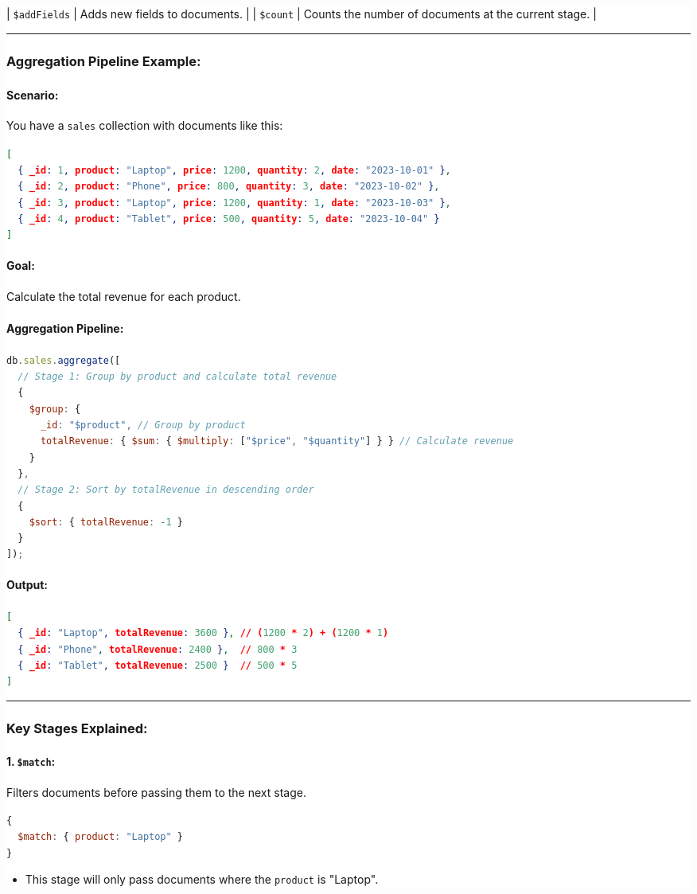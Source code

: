 | `$addFields`   | Adds new fields to documents.                                              |
| `$count`       | Counts the number of documents at the current stage.                       |

---

### **Aggregation Pipeline Example:**

#### **Scenario:**
You have a `sales` collection with documents like this:
```json
[
  { _id: 1, product: "Laptop", price: 1200, quantity: 2, date: "2023-10-01" },
  { _id: 2, product: "Phone", price: 800, quantity: 3, date: "2023-10-02" },
  { _id: 3, product: "Laptop", price: 1200, quantity: 1, date: "2023-10-03" },
  { _id: 4, product: "Tablet", price: 500, quantity: 5, date: "2023-10-04" }
]
```

#### **Goal:**
Calculate the total revenue for each product.

#### **Aggregation Pipeline:**
```javascript
db.sales.aggregate([
  // Stage 1: Group by product and calculate total revenue
  {
    $group: {
      _id: "$product", // Group by product
      totalRevenue: { $sum: { $multiply: ["$price", "$quantity"] } } // Calculate revenue
    }
  },
  // Stage 2: Sort by totalRevenue in descending order
  {
    $sort: { totalRevenue: -1 }
  }
]);
```

#### **Output:**
```json
[
  { _id: "Laptop", totalRevenue: 3600 }, // (1200 * 2) + (1200 * 1)
  { _id: "Phone", totalRevenue: 2400 },  // 800 * 3
  { _id: "Tablet", totalRevenue: 2500 }  // 500 * 5
]
```

---

### **Key Stages Explained:**

#### **1. `$match`:**
Filters documents before passing them to the next stage.
```javascript
{
  $match: { product: "Laptop" }
}
```
- This stage will only pass documents where the `product` is "Laptop".
